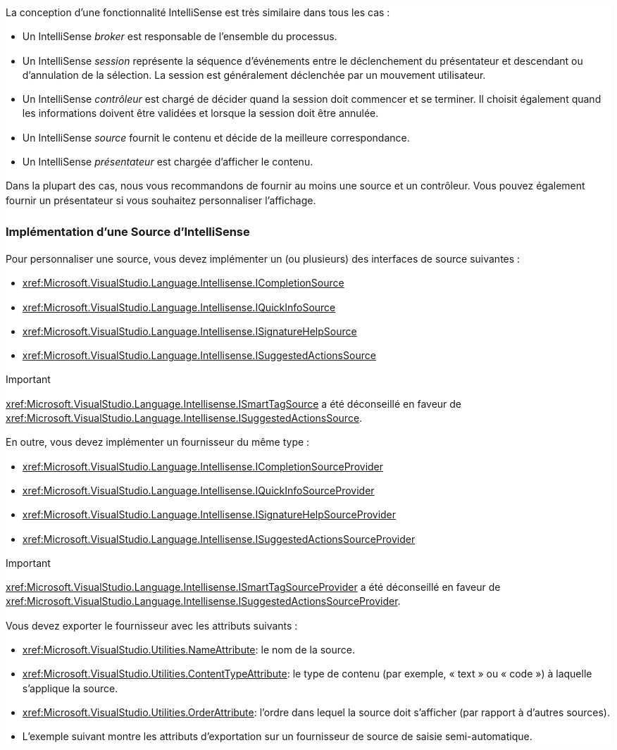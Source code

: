  La conception d’une fonctionnalité IntelliSense est très similaire dans tous les cas :  
  
-   Un IntelliSense *broker* est responsable de l’ensemble du processus.  
  
-   Un IntelliSense *session* représente la séquence d’événements entre le déclenchement du présentateur et descendant ou d’annulation de la sélection. La session est généralement déclenchée par un mouvement utilisateur.  
  
-   Un IntelliSense *contrôleur* est chargé de décider quand la session doit commencer et se terminer. Il choisit également quand les informations doivent être validées et lorsque la session doit être annulée.  
  
-   Un IntelliSense *source* fournit le contenu et décide de la meilleure correspondance.  
  
-   Un IntelliSense *présentateur* est chargée d’afficher le contenu.  
  
 Dans la plupart des cas, nous vous recommandons de fournir au moins une source et un contrôleur. Vous pouvez également fournir un présentateur si vous souhaitez personnaliser l’affichage.  
  
### <a name="implementing-an-intellisense-source"></a>Implémentation d’une Source d’IntelliSense  
 Pour personnaliser une source, vous devez implémenter un (ou plusieurs) des interfaces de source suivantes :  
  
-   <xref:Microsoft.VisualStudio.Language.Intellisense.ICompletionSource>  
  
-   <xref:Microsoft.VisualStudio.Language.Intellisense.IQuickInfoSource>  
  
-   <xref:Microsoft.VisualStudio.Language.Intellisense.ISignatureHelpSource>  
  
-   <xref:Microsoft.VisualStudio.Language.Intellisense.ISuggestedActionsSource>  
  
> [!IMPORTANT]
>  <xref:Microsoft.VisualStudio.Language.Intellisense.ISmartTagSource> a été déconseillé en faveur de <xref:Microsoft.VisualStudio.Language.Intellisense.ISuggestedActionsSource>.  
  
 En outre, vous devez implémenter un fournisseur du même type :  
  
-   <xref:Microsoft.VisualStudio.Language.Intellisense.ICompletionSourceProvider>  
  
-   <xref:Microsoft.VisualStudio.Language.Intellisense.IQuickInfoSourceProvider>  
  
-   <xref:Microsoft.VisualStudio.Language.Intellisense.ISignatureHelpSourceProvider>  
  
-   <xref:Microsoft.VisualStudio.Language.Intellisense.ISuggestedActionsSourceProvider>  
  
> [!IMPORTANT]
>  <xref:Microsoft.VisualStudio.Language.Intellisense.ISmartTagSourceProvider> a été déconseillé en faveur de <xref:Microsoft.VisualStudio.Language.Intellisense.ISuggestedActionsSourceProvider>.  
  
 Vous devez exporter le fournisseur avec les attributs suivants :  
  
-   <xref:Microsoft.VisualStudio.Utilities.NameAttribute>: le nom de la source.  
  
-   <xref:Microsoft.VisualStudio.Utilities.ContentTypeAttribute>: le type de contenu (par exemple, « text » ou « code ») à laquelle s’applique la source.  
  
-   <xref:Microsoft.VisualStudio.Utilities.OrderAttribute>: l’ordre dans lequel la source doit s’afficher (par rapport à d’autres sources).  
  
-   L’exemple suivant montre les attributs d’exportation sur un fournisseur de source de saisie semi-automatique.  
  